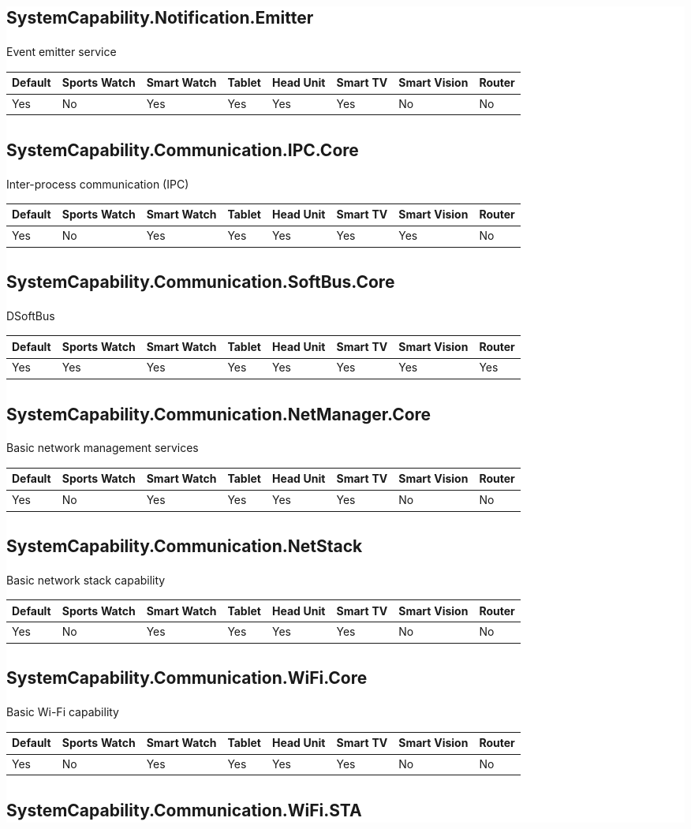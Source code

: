 ## SystemCapability.Notification.Emitter

Event emitter service

| Default | Sports Watch| Smart Watch| Tablet| Head Unit| Smart TV| Smart Vision | Router |
| ------- | ------ | ------ | ---- | ---- | ------ | ------------ | ------ |
| Yes     | No    | Yes    | Yes  | Yes  | Yes    | No          | No    |

## SystemCapability.Communication.IPC.Core

Inter-process communication (IPC)

| Default | Sports Watch| Smart Watch| Tablet| Head Unit| Smart TV| Smart Vision | Router |
| ------- | ------ | ------ | ---- | ---- | ------ | ------------ | ------ |
| Yes     | No    | Yes    | Yes  | Yes  | Yes    | Yes          | No    |

## SystemCapability.Communication.SoftBus.Core

DSoftBus

| Default | Sports Watch| Smart Watch| Tablet| Head Unit| Smart TV| Smart Vision | Router |
| ------- | ------ | ------ | ---- | ---- | ------ | ------------ | ------ |
| Yes     | Yes    | Yes    | Yes  | Yes  | Yes    | Yes          | Yes    |

## SystemCapability.Communication.NetManager.Core

Basic network management services

| Default | Sports Watch| Smart Watch| Tablet| Head Unit| Smart TV| Smart Vision | Router |
| ------- | ------ | ------ | ---- | ---- | ------ | ------------ | ------ |
| Yes     | No    | Yes    | Yes  | Yes  | Yes    | No          | No    |

## SystemCapability.Communication.NetStack

Basic network stack capability

| Default | Sports Watch| Smart Watch| Tablet| Head Unit| Smart TV| Smart Vision | Router |
| ------- | ------ | ------ | ---- | ---- | ------ | ------------ | ------ |
| Yes     | No    | Yes    | Yes  | Yes  | Yes    | No          | No    |

## SystemCapability.Communication.WiFi.Core

Basic Wi-Fi capability

| Default | Sports Watch| Smart Watch| Tablet| Head Unit| Smart TV| Smart Vision | Router |
| ------- | ------ | ------ | ---- | ---- | ------ | ------------ | ------ |
| Yes     | No    | Yes    | Yes  | Yes  | Yes    | No          | No    |

## SystemCapability.Communication.WiFi.STA
